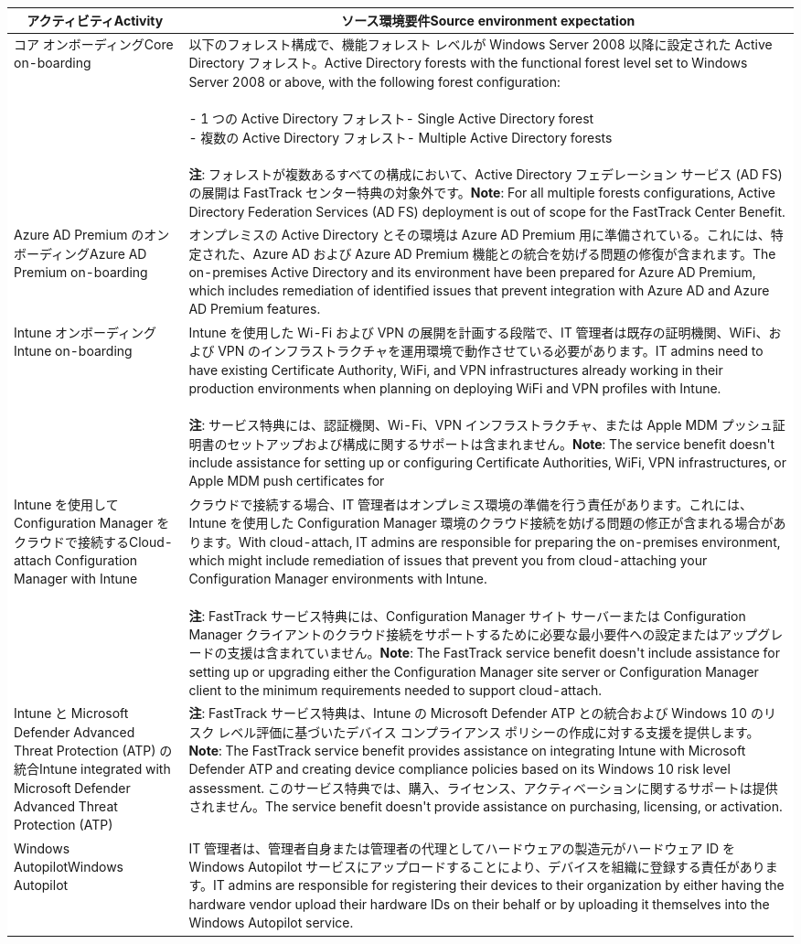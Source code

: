 |<span data-ttu-id="26f51-108">アクティビティ</span><span class="sxs-lookup"><span data-stu-id="26f51-108">Activity</span></span>|<span data-ttu-id="26f51-109">ソース環境要件</span><span class="sxs-lookup"><span data-stu-id="26f51-109">Source environment expectation</span></span>|
|------------|----------------------------------|
|<span data-ttu-id="26f51-110">コア オンボーディング</span><span class="sxs-lookup"><span data-stu-id="26f51-110">Core on-boarding</span></span>|<span data-ttu-id="26f51-111">以下のフォレスト構成で、機能フォレスト レベルが Windows Server 2008 以降に設定された Active Directory フォレスト。</span><span class="sxs-lookup"><span data-stu-id="26f51-111">Active Directory forests with the functional forest level set to Windows Server 2008 or above, with the following forest configuration:</span></span><br /><br /><span data-ttu-id="26f51-112">- 1 つの Active Directory フォレスト</span><span class="sxs-lookup"><span data-stu-id="26f51-112">-   Single Active Directory forest</span></span><br /><span data-ttu-id="26f51-113">- 複数の Active Directory フォレスト</span><span class="sxs-lookup"><span data-stu-id="26f51-113">-   Multiple Active Directory forests</span></span> </br></br><span data-ttu-id="26f51-114">**注**: フォレストが複数あるすべての構成において、Active Directory フェデレーション サービス (AD FS) の展開は FastTrack センター特典の対象外です。</span><span class="sxs-lookup"><span data-stu-id="26f51-114">**Note**: For all multiple forests configurations, Active Directory Federation Services (AD FS) deployment is out of scope for the FastTrack Center Benefit.</span></span>|
|<span data-ttu-id="26f51-115">Azure AD Premium のオンボーディング</span><span class="sxs-lookup"><span data-stu-id="26f51-115">Azure AD Premium on-boarding</span></span>|<span data-ttu-id="26f51-116">オンプレミスの Active Directory とその環境は Azure AD Premium 用に準備されている。これには、特定された、Azure AD および Azure AD Premium 機能との統合を妨げる問題の修復が含まれます。</span><span class="sxs-lookup"><span data-stu-id="26f51-116">The on-premises Active Directory and its environment have been prepared for Azure AD Premium, which includes remediation of identified issues that prevent integration with Azure AD and Azure AD Premium features.</span></span>|
|<span data-ttu-id="26f51-117">Intune オンボーディング</span><span class="sxs-lookup"><span data-stu-id="26f51-117">Intune on-boarding</span></span>| <span data-ttu-id="26f51-118">Intune を使用した Wi-Fi および VPN の展開を計画する段階で、IT 管理者は既存の証明機関、WiFi、および VPN のインフラストラクチャを運用環境で動作させている必要があります。</span><span class="sxs-lookup"><span data-stu-id="26f51-118">IT admins need to have existing Certificate Authority, WiFi, and VPN infrastructures already working in their production environments when planning on deploying WiFi and VPN profiles with Intune.</span></span><br /><br /> <span data-ttu-id="26f51-119">**注**: サービス特典には、認証機関、Wi-Fi、VPN インフラストラクチャ、または Apple MDM プッシュ証明書のセットアップおよび構成に関するサポートは含まれません。</span><span class="sxs-lookup"><span data-stu-id="26f51-119">**Note**: The service benefit doesn't include assistance for setting up or configuring Certificate Authorities, WiFi, VPN infrastructures, or Apple MDM push certificates for</span></span>  |
|<span data-ttu-id="26f51-120">Intune を使用して Configuration Manager をクラウドで接続する</span><span class="sxs-lookup"><span data-stu-id="26f51-120">Cloud-attach Configuration Manager with Intune</span></span>|<span data-ttu-id="26f51-121">クラウドで接続する場合、IT 管理者はオンプレミス環境の準備を行う責任があります。これには、Intune を使用した Configuration Manager 環境のクラウド接続を妨げる問題の修正が含まれる場合があります。</span><span class="sxs-lookup"><span data-stu-id="26f51-121">With cloud-attach, IT admins are responsible for preparing the on-premises environment, which might include remediation of issues that prevent you from cloud-attaching your Configuration Manager environments with Intune.</span></span><br /><br /><span data-ttu-id="26f51-122">**注**: FastTrack サービス特典には、Configuration Manager サイト サーバーまたは Configuration Manager クライアントのクラウド接続をサポートするために必要な最小要件への設定またはアップグレードの支援は含まれていません。</span><span class="sxs-lookup"><span data-stu-id="26f51-122">**Note**: The FastTrack service benefit doesn't include assistance for setting up or upgrading either the Configuration Manager site server or Configuration Manager client to the minimum requirements needed to support cloud-attach.</span></span> |
|<span data-ttu-id="26f51-123">Intune と Microsoft Defender Advanced Threat Protection (ATP) の統合</span><span class="sxs-lookup"><span data-stu-id="26f51-123">Intune integrated with Microsoft Defender Advanced Threat Protection (ATP)</span></span>|<span data-ttu-id="26f51-124">**注**: FastTrack サービス特典は、Intune の Microsoft Defender ATP との統合および Windows 10 のリスク レベル評価に基づいたデバイス コンプライアンス ポリシーの作成に対する支援を提供します。</span><span class="sxs-lookup"><span data-stu-id="26f51-124">**Note**: The FastTrack service benefit provides assistance on integrating Intune with Microsoft Defender ATP and creating device compliance policies based on its Windows 10 risk level assessment.</span></span> <span data-ttu-id="26f51-125">このサービス特典では、購入、ライセンス、アクティベーションに関するサポートは提供されません。</span><span class="sxs-lookup"><span data-stu-id="26f51-125">The service benefit doesn't provide assistance on purchasing, licensing, or activation.</span></span> |
|<span data-ttu-id="26f51-126">Windows Autopilot</span><span class="sxs-lookup"><span data-stu-id="26f51-126">Windows Autopilot</span></span>|<span data-ttu-id="26f51-127">IT 管理者は、管理者自身または管理者の代理としてハードウェアの製造元がハードウェア ID を Windows Autopilot サービスにアップロードすることにより、デバイスを組織に登録する責任があります。</span><span class="sxs-lookup"><span data-stu-id="26f51-127">IT admins are responsible for registering their devices to their organization by either having the hardware vendor upload their hardware IDs on their behalf or by uploading it themselves into the Windows Autopilot service.</span></span> |